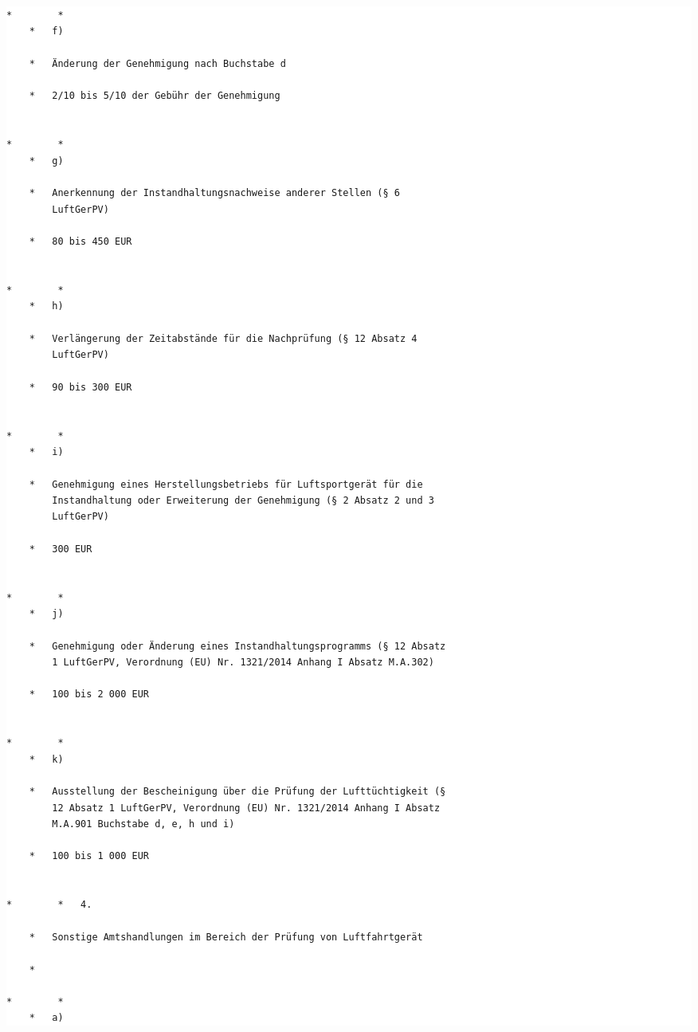 
    *        *
        *   f)

        *   Änderung der Genehmigung nach Buchstabe d

        *   2/10 bis 5/10 der Gebühr der Genehmigung


    *        *
        *   g)

        *   Anerkennung der Instandhaltungsnachweise anderer Stellen (§ 6
            LuftGerPV)

        *   80 bis 450 EUR


    *        *
        *   h)

        *   Verlängerung der Zeitabstände für die Nachprüfung (§ 12 Absatz 4
            LuftGerPV)

        *   90 bis 300 EUR


    *        *
        *   i)

        *   Genehmigung eines Herstellungsbetriebs für Luftsportgerät für die
            Instandhaltung oder Erweiterung der Genehmigung (§ 2 Absatz 2 und 3
            LuftGerPV)

        *   300 EUR


    *        *
        *   j)

        *   Genehmigung oder Änderung eines Instandhaltungsprogramms (§ 12 Absatz
            1 LuftGerPV, Verordnung (EU) Nr. 1321/2014 Anhang I Absatz M.A.302)

        *   100 bis 2 000 EUR


    *        *
        *   k)

        *   Ausstellung der Bescheinigung über die Prüfung der Lufttüchtigkeit (§
            12 Absatz 1 LuftGerPV, Verordnung (EU) Nr. 1321/2014 Anhang I Absatz
            M.A.901 Buchstabe d, e, h und i)

        *   100 bis 1 000 EUR


    *        *   4.

        *   Sonstige Amtshandlungen im Bereich der Prüfung von Luftfahrtgerät

        *

    *        *
        *   a)

